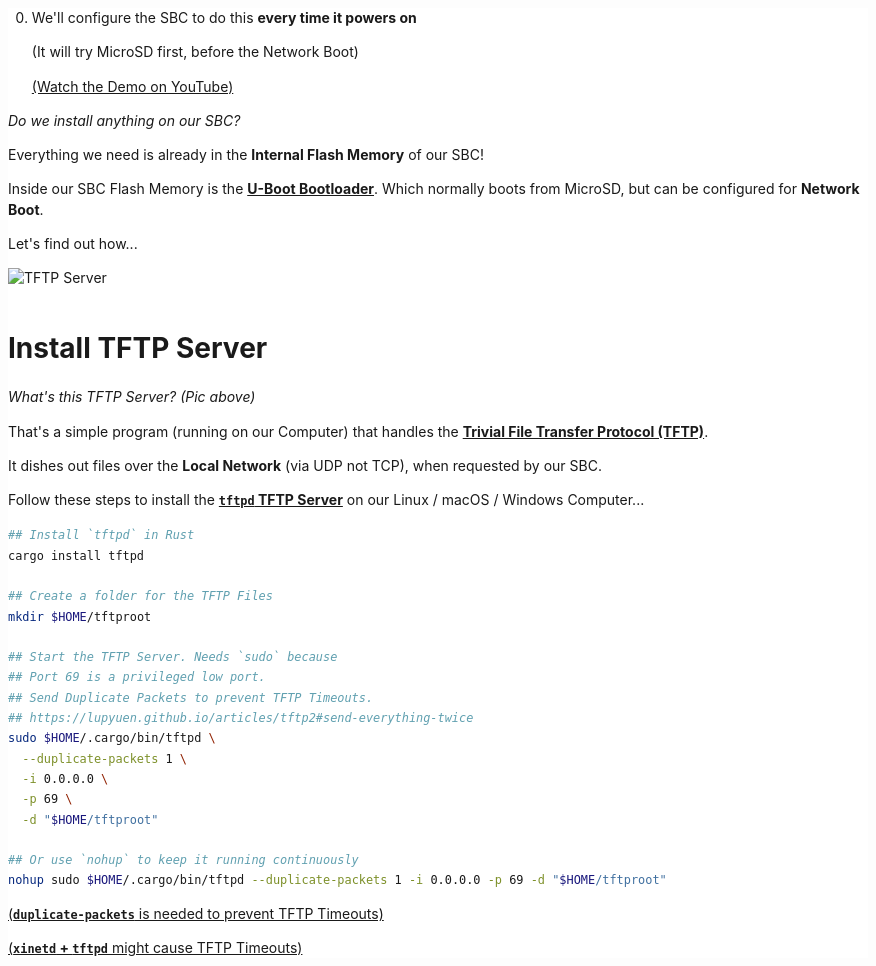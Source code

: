 0.  We'll configure the SBC to do this __every time it powers on__

    (It will try MicroSD first, before the Network Boot)

    [(Watch the Demo on YouTube)](https://youtu.be/TdSJdiQFsv8)

_Do we install anything on our SBC?_

Everything we need is already in the __Internal Flash Memory__ of our SBC!

Inside our SBC Flash Memory is the [__U-Boot Bootloader__](https://lupyuen.github.io/articles/linux#u-boot-bootloader-for-star64). Which normally boots from MicroSD, but can be configured for __Network Boot__.

Let's find out how...

![TFTP Server](https://lupyuen.github.io/images/tftp-flow2.jpg)

# Install TFTP Server

_What's this TFTP Server? (Pic above)_

That's a simple program (running on our Computer) that handles the [__Trivial File Transfer Protocol (TFTP)__](https://en.wikipedia.org/wiki/Trivial_File_Transfer_Protocol).

It dishes out files over the __Local Network__ (via UDP not TCP), when requested by our SBC.

Follow these steps to install the [__`tftpd` TFTP Server__](https://crates.io/crates/tftpd) on our Linux / macOS / Windows Computer...

```bash
## Install `tftpd` in Rust
cargo install tftpd

## Create a folder for the TFTP Files
mkdir $HOME/tftproot

## Start the TFTP Server. Needs `sudo` because
## Port 69 is a privileged low port.
## Send Duplicate Packets to prevent TFTP Timeouts.
## https://lupyuen.github.io/articles/tftp2#send-everything-twice
sudo $HOME/.cargo/bin/tftpd \
  --duplicate-packets 1 \
  -i 0.0.0.0 \
  -p 69 \
  -d "$HOME/tftproot"

## Or use `nohup` to keep it running continuously
nohup sudo $HOME/.cargo/bin/tftpd --duplicate-packets 1 -i 0.0.0.0 -p 69 -d "$HOME/tftproot"
```

[(__`duplicate-packets`__ is needed to prevent TFTP Timeouts)](https://lupyuen.github.io/articles/tftp2#send-everything-twice)

[(__`xinetd` + `tftpd`__ might cause TFTP Timeouts)](https://community.arm.com/oss-platforms/w/docs/495/tftp-remote-network-kernel-using-u-boot)
